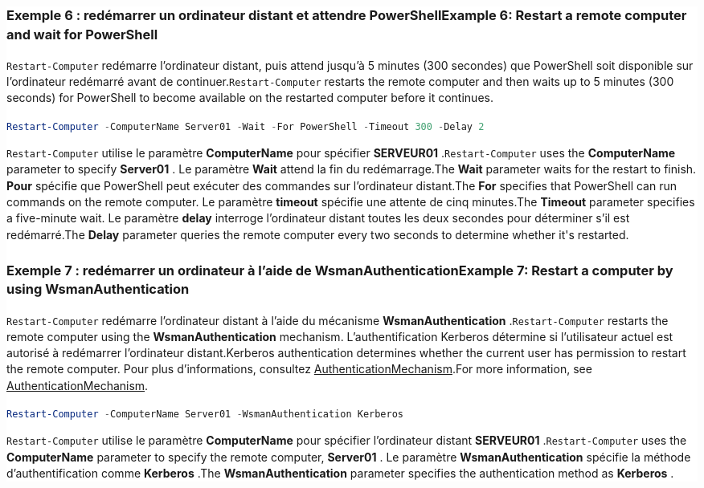 ### <span data-ttu-id="e6ec4-136">Exemple 6 : redémarrer un ordinateur distant et attendre PowerShell</span><span class="sxs-lookup"><span data-stu-id="e6ec4-136">Example 6: Restart a remote computer and wait for PowerShell</span></span>

<span data-ttu-id="e6ec4-137">`Restart-Computer` redémarre l’ordinateur distant, puis attend jusqu’à 5 minutes (300 secondes) que PowerShell soit disponible sur l’ordinateur redémarré avant de continuer.</span><span class="sxs-lookup"><span data-stu-id="e6ec4-137">`Restart-Computer` restarts the remote computer and then waits up to 5 minutes (300 seconds) for PowerShell to become available on the restarted computer before it continues.</span></span>

```powershell
Restart-Computer -ComputerName Server01 -Wait -For PowerShell -Timeout 300 -Delay 2
```

<span data-ttu-id="e6ec4-138">`Restart-Computer` utilise le paramètre **ComputerName** pour spécifier **SERVEUR01** .</span><span class="sxs-lookup"><span data-stu-id="e6ec4-138">`Restart-Computer` uses the **ComputerName** parameter to specify **Server01** .</span></span> <span data-ttu-id="e6ec4-139">Le paramètre **Wait** attend la fin du redémarrage.</span><span class="sxs-lookup"><span data-stu-id="e6ec4-139">The **Wait** parameter waits for the restart to finish.</span></span> <span data-ttu-id="e6ec4-140">**Pour** spécifie que PowerShell peut exécuter des commandes sur l’ordinateur distant.</span><span class="sxs-lookup"><span data-stu-id="e6ec4-140">The **For** specifies that PowerShell can run commands on the remote computer.</span></span> <span data-ttu-id="e6ec4-141">Le paramètre **timeout** spécifie une attente de cinq minutes.</span><span class="sxs-lookup"><span data-stu-id="e6ec4-141">The **Timeout** parameter specifies a five-minute wait.</span></span> <span data-ttu-id="e6ec4-142">Le paramètre **delay** interroge l’ordinateur distant toutes les deux secondes pour déterminer s’il est redémarré.</span><span class="sxs-lookup"><span data-stu-id="e6ec4-142">The **Delay** parameter queries the remote computer every two seconds to determine whether it's restarted.</span></span>

### <span data-ttu-id="e6ec4-143">Exemple 7 : redémarrer un ordinateur à l’aide de WsmanAuthentication</span><span class="sxs-lookup"><span data-stu-id="e6ec4-143">Example 7: Restart a computer by using WsmanAuthentication</span></span>

<span data-ttu-id="e6ec4-144">`Restart-Computer` redémarre l’ordinateur distant à l’aide du mécanisme **WsmanAuthentication** .</span><span class="sxs-lookup"><span data-stu-id="e6ec4-144">`Restart-Computer` restarts the remote computer using the **WsmanAuthentication** mechanism.</span></span>
<span data-ttu-id="e6ec4-145">L’authentification Kerberos détermine si l’utilisateur actuel est autorisé à redémarrer l’ordinateur distant.</span><span class="sxs-lookup"><span data-stu-id="e6ec4-145">Kerberos authentication determines whether the current user has permission to restart the remote computer.</span></span> <span data-ttu-id="e6ec4-146">Pour plus d’informations, consultez [AuthenticationMechanism](/dotnet/api/system.management.automation.runspaces.authenticationmechanism).</span><span class="sxs-lookup"><span data-stu-id="e6ec4-146">For more information, see [AuthenticationMechanism](/dotnet/api/system.management.automation.runspaces.authenticationmechanism).</span></span>

```powershell
Restart-Computer -ComputerName Server01 -WsmanAuthentication Kerberos
```

<span data-ttu-id="e6ec4-147">`Restart-Computer` utilise le paramètre **ComputerName** pour spécifier l’ordinateur distant **SERVEUR01** .</span><span class="sxs-lookup"><span data-stu-id="e6ec4-147">`Restart-Computer` uses the **ComputerName** parameter to specify the remote computer, **Server01** .</span></span>
<span data-ttu-id="e6ec4-148">Le paramètre **WsmanAuthentication** spécifie la méthode d’authentification comme **Kerberos** .</span><span class="sxs-lookup"><span data-stu-id="e6ec4-148">The **WsmanAuthentication** parameter specifies the authentication method as **Kerberos** .</span></span>
